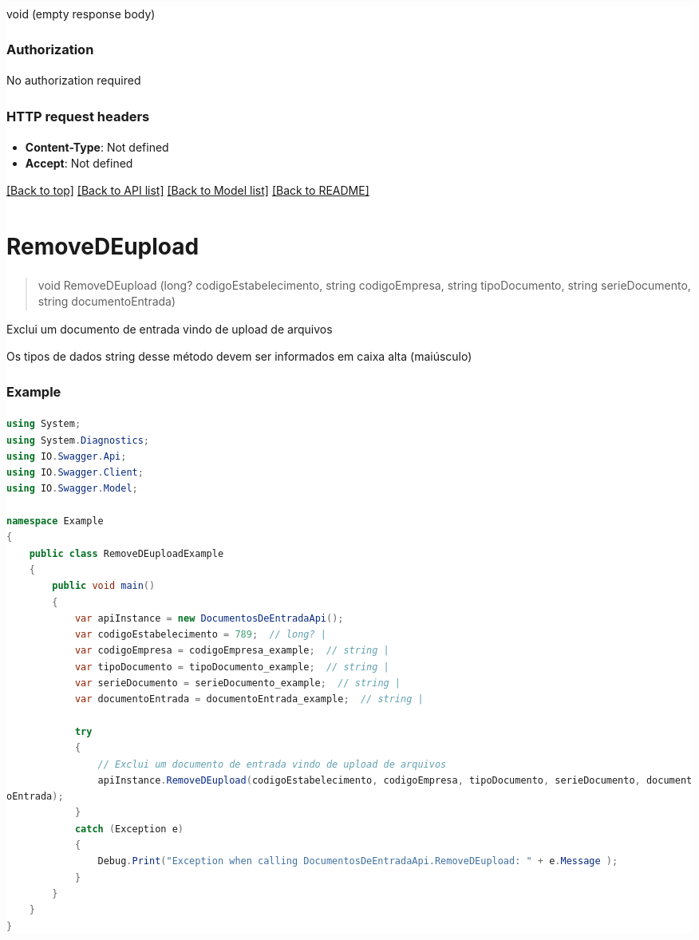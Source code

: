 void (empty response body)

### Authorization

No authorization required

### HTTP request headers

 - **Content-Type**: Not defined
 - **Accept**: Not defined

[[Back to top]](#) [[Back to API list]](../README.md#documentation-for-api-endpoints) [[Back to Model list]](../README.md#documentation-for-models) [[Back to README]](../README.md)

<a name="removedeupload"></a>
# **RemoveDEupload**
> void RemoveDEupload (long? codigoEstabelecimento, string codigoEmpresa, string tipoDocumento, string serieDocumento, string documentoEntrada)

Exclui um documento de entrada vindo de upload de arquivos

Os tipos de dados string desse método devem ser informados em caixa alta (maiúsculo)

### Example
```csharp
using System;
using System.Diagnostics;
using IO.Swagger.Api;
using IO.Swagger.Client;
using IO.Swagger.Model;

namespace Example
{
    public class RemoveDEuploadExample
    {
        public void main()
        {
            var apiInstance = new DocumentosDeEntradaApi();
            var codigoEstabelecimento = 789;  // long? | 
            var codigoEmpresa = codigoEmpresa_example;  // string | 
            var tipoDocumento = tipoDocumento_example;  // string | 
            var serieDocumento = serieDocumento_example;  // string | 
            var documentoEntrada = documentoEntrada_example;  // string | 

            try
            {
                // Exclui um documento de entrada vindo de upload de arquivos
                apiInstance.RemoveDEupload(codigoEstabelecimento, codigoEmpresa, tipoDocumento, serieDocumento, documentoEntrada);
            }
            catch (Exception e)
            {
                Debug.Print("Exception when calling DocumentosDeEntradaApi.RemoveDEupload: " + e.Message );
            }
        }
    }
}
```
